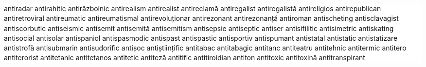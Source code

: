 antiradar
antirahitic
antirăzboinic
antirealism
antirealist
antireclamă
antiregalist
antiregalistă
antireligios
antirepublican
antiretroviral
antireumatic
antireumatismal
antirevoluționar
antirezonant
antirezonanță
antiroman
antischeting
antisclavagist
antiscorbutic
antiseismic
antisemit
antisemită
antisemitism
antisepsie
antiseptic
antiser
antisifilitic
antisimetric
antiskating
antisocial
antisolar
antispaniol
antispasmodic
antispast
antispastic
antisportiv
antispumant
antistatal
antistatic
antistatizare
antistrofă
antisubmarin
antisudorific
antișoc
antiștiințific
antitabac
antitabagic
antitanc
antiteatru
antitehnic
antitermic
antitero
antiterorist
antitetanic
antitetanos
antitetic
antiteză
antitific
antitiroidian
antiton
antitoxic
antitoxină
antitranspirant